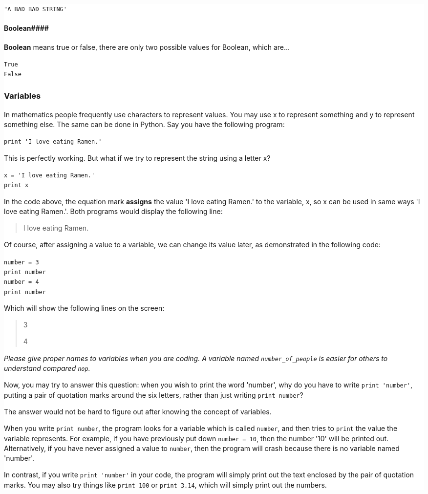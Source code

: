     "A BAD BAD STRING'

#### Boolean####

**Boolean** means true or false, there are only two possible values for Boolean, which are...

    True
    False

### Variables ###

In mathematics people frequently use characters to represent values. You may use x to represent something and y to represent something else. The same can be done in Python. Say you have the following program:

    print 'I love eating Ramen.'

This is perfectly working. But what if we try to represent the string using a letter x?

    x = 'I love eating Ramen.'
    print x

In the code above, the equation mark **assigns** the value 'I love eating Ramen.' to the variable, x, so x can be used in same ways 'I love eating Ramen.'. Both programs would display the following line:

> I love eating Ramen.

Of course, after assigning a value to a variable, we can change its value later, as demonstrated in the following code:

    number = 3
    print number
    number = 4
    print number

Which will show the following lines on the screen:

> 3
> 
> 4

*Please give proper names to variables when you are coding. A variable named ```number_of_people``` is easier for others to understand compared ```nop```.*

Now, you may try to answer this question: when you wish to print the word 'number', why do you have to write ```print 'number'```, putting a pair of quotation marks around the six letters, rather than just writing ```print number```?

The answer would not be hard to figure out after knowing the concept of variables.

When you write ```print number```, the program looks for a variable which is called ```number```, and then tries to ```print``` the value the variable represents. For example, if you have previously put down ```number = 10```, then the number '10' will be printed out. Alternatively, if you have never assigned a value to ```number```, then the program will crash because there is no variable named 'number'.

In contrast, if you write ```print 'number'``` in your code, the program will simply print out the text enclosed by the pair of quotation marks. You may also try things like ```print 100``` or ```print 3.14```, which will simply print out the numbers.
